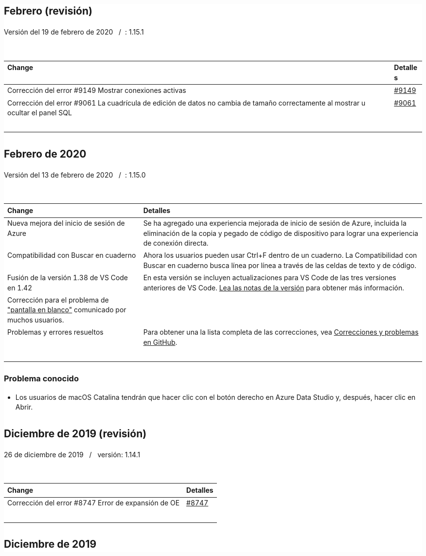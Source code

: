 ## <a name="february-hotfix"></a>Febrero (revisión)

Versión del 19 de febrero de 2020 &nbsp; / &nbsp;: 1.15.1

&nbsp;

| Change | Detalles |
| :----- | :------ |
| Corrección del error #9149 Mostrar conexiones activas | [#9149](https://github.com/microsoft/azuredatastudio/issues/9149)  |
| Corrección del error #9061 La cuadrícula de edición de datos no cambia de tamaño correctamente al mostrar u ocultar el panel SQL | [#9061](https://github.com/microsoft/azuredatastudio/issues/9061)  |
| &nbsp; | &nbsp; |

## <a name="february-2020"></a>Febrero de 2020

Versión del 13 de febrero de 2020 &nbsp; / &nbsp;: 1.15.0

&nbsp;

| Change | Detalles |
| :----- | :------ |
| Nueva mejora del inicio de sesión de Azure | Se ha agregado una experiencia mejorada de inicio de sesión de Azure, incluida la eliminación de la copia y pegado de código de dispositivo para lograr una experiencia de conexión directa. |
| Compatibilidad con Buscar en cuaderno | Ahora los usuarios pueden usar Ctrl+F dentro de un cuaderno. La Compatibilidad con Buscar en cuaderno busca línea por línea a través de las celdas de texto y de código. |
| Fusión de la versión 1.38 de VS Code en 1.42 | En esta versión se incluyen actualizaciones para VS Code de las tres versiones anteriores de VS Code. [Lea las notas de la versión](https://code.visualstudio.com/updates/v1_42) para obtener más información. |
| Corrección para el problema de ["pantalla en blanco"](https://github.com/microsoft/azuredatastudio/issues/8775) comunicado por muchos usuarios. | |
| Problemas y errores resueltos | Para obtener una la lista completa de las correcciones, vea [Correcciones y problemas en GitHub](https://github.com/microsoft/azuredatastudio/issues?q=is%3Aissue+is%3Aclosed+milestone%3A%22February+2020%22). |
| &nbsp; | &nbsp; |

### <a name="known-issue"></a>Problema conocido

- Los usuarios de macOS Catalina tendrán que hacer clic con el botón derecho en Azure Data Studio y, después, hacer clic en Abrir.

## <a name="december-2019-hotfix"></a>Diciembre de 2019 (revisión)

26 de diciembre de 2019 &nbsp; / &nbsp; versión: 1.14.1

&nbsp;

| Change | Detalles |
| :----- | :------ |
| Corrección del error #8747 Error de expansión de OE | [#8747](https://github.com/microsoft/azuredatastudio/issues/8747)  |
| &nbsp; | &nbsp; |

## <a name="december-2019"></a>Diciembre de 2019
